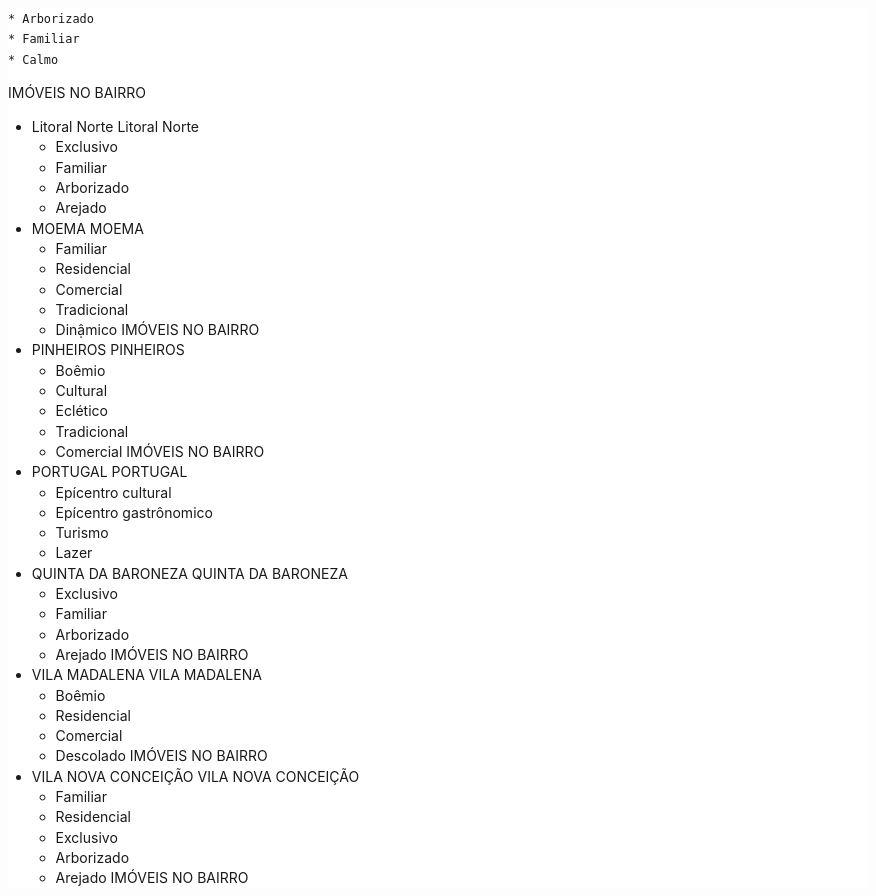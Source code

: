    * Arborizado
    * Familiar
    * Calmo
IMÓVEIS NO BAIRRO
  * Litoral Norte
Litoral Norte
    * Exclusivo
    * Familiar
    * Arborizado
    * Arejado
  * MOEMA
MOEMA
    * Familiar
    * Residencial
    * Comercial
    * Tradicional
    * Dinậmico
IMÓVEIS NO BAIRRO
  * PINHEIROS
PINHEIROS
    * Boêmio
    * Cultural
    * Eclético
    * Tradicional
    * Comercial
IMÓVEIS NO BAIRRO
  * PORTUGAL
PORTUGAL
    * Epícentro cultural
    * Epícentro gastrônomico
    * Turismo
    * Lazer
  * QUINTA DA BARONEZA
QUINTA DA BARONEZA
    * Exclusivo
    * Familiar
    * Arborizado
    * Arejado
IMÓVEIS NO BAIRRO
  * VILA MADALENA
VILA MADALENA
    * Boêmio
    * Residencial
    * Comercial
    * Descolado
IMÓVEIS NO BAIRRO
  * VILA NOVA CONCEIÇÃO
VILA NOVA CONCEIÇÃO
    * Familiar
    * Residencial
    * Exclusivo
    * Arborizado
    * Arejado
IMÓVEIS NO BAIRRO
